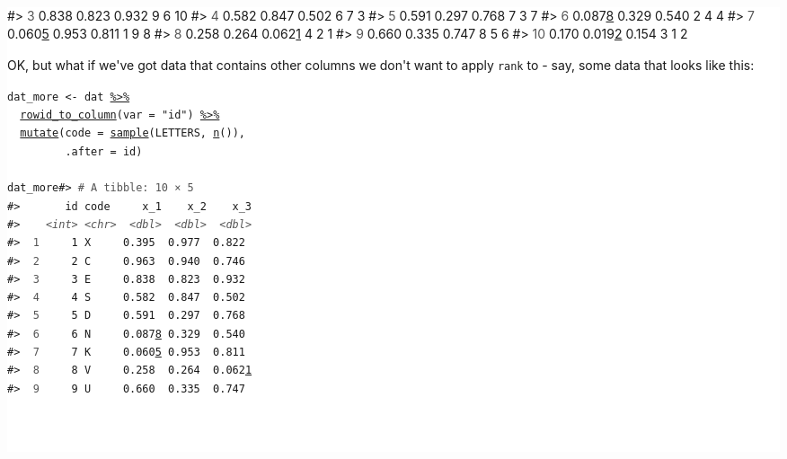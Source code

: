 <span><span class='c'>#&gt; <span style='color: #555555;'> 3</span> 0.838  0.823  0.932         9        6       10</span></span>
<span><span class='c'>#&gt; <span style='color: #555555;'> 4</span> 0.582  0.847  0.502         6        7        3</span></span>
<span><span class='c'>#&gt; <span style='color: #555555;'> 5</span> 0.591  0.297  0.768         7        3        7</span></span>
<span><span class='c'>#&gt; <span style='color: #555555;'> 6</span> 0.087<span style='text-decoration: underline;'>8</span> 0.329  0.540         2        4        4</span></span>
<span><span class='c'>#&gt; <span style='color: #555555;'> 7</span> 0.060<span style='text-decoration: underline;'>5</span> 0.953  0.811         1        9        8</span></span>
<span><span class='c'>#&gt; <span style='color: #555555;'> 8</span> 0.258  0.264  0.062<span style='text-decoration: underline;'>1</span>        4        2        1</span></span>
<span><span class='c'>#&gt; <span style='color: #555555;'> 9</span> 0.660  0.335  0.747         8        5        6</span></span>
<span><span class='c'>#&gt; <span style='color: #555555;'>10</span> 0.170  0.019<span style='text-decoration: underline;'>2</span> 0.154         3        1        2</span></span></code></pre>

</div>

OK, but what if we've got data that contains other columns we don't want to apply `rank` to - say, some data that looks like this:

<div class="highlight">

<pre class='chroma'><code class='language-r' data-lang='r'><span><span class='nv'>dat_more</span> <span class='o'>&lt;-</span> <span class='nv'>dat</span> <span class='o'><a href='https://magrittr.tidyverse.org/reference/pipe.html'>%&gt;%</a></span> </span>
<span>  <span class='nf'><a href='https://tibble.tidyverse.org/reference/rownames.html'>rowid_to_column</a></span><span class='o'>(</span>var <span class='o'>=</span> <span class='s'>"id"</span><span class='o'>)</span> <span class='o'><a href='https://magrittr.tidyverse.org/reference/pipe.html'>%&gt;%</a></span> </span>
<span>  <span class='nf'><a href='https://dplyr.tidyverse.org/reference/mutate.html'>mutate</a></span><span class='o'>(</span>code <span class='o'>=</span> <span class='nf'><a href='https://rdrr.io/r/base/sample.html'>sample</a></span><span class='o'>(</span><span class='nv'>LETTERS</span>, <span class='nf'><a href='https://dplyr.tidyverse.org/reference/context.html'>n</a></span><span class='o'>(</span><span class='o'>)</span><span class='o'>)</span>,</span>
<span>         .after <span class='o'>=</span> <span class='nv'>id</span><span class='o'>)</span></span>
<span></span>
<span><span class='nv'>dat_more</span></span><span><span class='c'>#&gt; <span style='color: #555555;'># A tibble: 10 × 5</span></span></span>
<span><span class='c'>#&gt;       id code     x_1    x_2    x_3</span></span>
<span><span class='c'>#&gt;    <span style='color: #555555; font-style: italic;'>&lt;int&gt;</span> <span style='color: #555555; font-style: italic;'>&lt;chr&gt;</span>  <span style='color: #555555; font-style: italic;'>&lt;dbl&gt;</span>  <span style='color: #555555; font-style: italic;'>&lt;dbl&gt;</span>  <span style='color: #555555; font-style: italic;'>&lt;dbl&gt;</span></span></span>
<span><span class='c'>#&gt; <span style='color: #555555;'> 1</span>     1 X     0.395  0.977  0.822 </span></span>
<span><span class='c'>#&gt; <span style='color: #555555;'> 2</span>     2 C     0.963  0.940  0.746 </span></span>
<span><span class='c'>#&gt; <span style='color: #555555;'> 3</span>     3 E     0.838  0.823  0.932 </span></span>
<span><span class='c'>#&gt; <span style='color: #555555;'> 4</span>     4 S     0.582  0.847  0.502 </span></span>
<span><span class='c'>#&gt; <span style='color: #555555;'> 5</span>     5 D     0.591  0.297  0.768 </span></span>
<span><span class='c'>#&gt; <span style='color: #555555;'> 6</span>     6 N     0.087<span style='text-decoration: underline;'>8</span> 0.329  0.540 </span></span>
<span><span class='c'>#&gt; <span style='color: #555555;'> 7</span>     7 K     0.060<span style='text-decoration: underline;'>5</span> 0.953  0.811 </span></span>
<span><span class='c'>#&gt; <span style='color: #555555;'> 8</span>     8 V     0.258  0.264  0.062<span style='text-decoration: underline;'>1</span></span></span>
<span><span class='c'>#&gt; <span style='color: #555555;'> 9</span>     9 U     0.660  0.335  0.747 </span></span>
